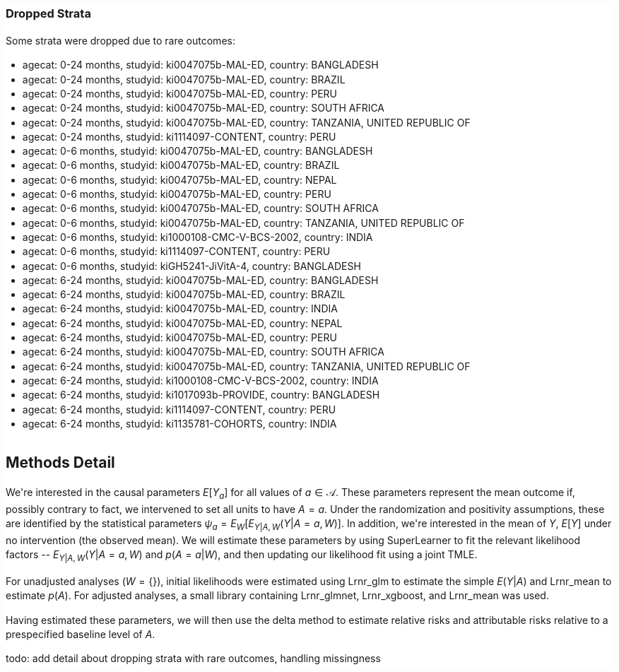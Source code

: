 ### Dropped Strata

Some strata were dropped due to rare outcomes:

* agecat: 0-24 months, studyid: ki0047075b-MAL-ED, country: BANGLADESH
* agecat: 0-24 months, studyid: ki0047075b-MAL-ED, country: BRAZIL
* agecat: 0-24 months, studyid: ki0047075b-MAL-ED, country: PERU
* agecat: 0-24 months, studyid: ki0047075b-MAL-ED, country: SOUTH AFRICA
* agecat: 0-24 months, studyid: ki0047075b-MAL-ED, country: TANZANIA, UNITED REPUBLIC OF
* agecat: 0-24 months, studyid: ki1114097-CONTENT, country: PERU
* agecat: 0-6 months, studyid: ki0047075b-MAL-ED, country: BANGLADESH
* agecat: 0-6 months, studyid: ki0047075b-MAL-ED, country: BRAZIL
* agecat: 0-6 months, studyid: ki0047075b-MAL-ED, country: NEPAL
* agecat: 0-6 months, studyid: ki0047075b-MAL-ED, country: PERU
* agecat: 0-6 months, studyid: ki0047075b-MAL-ED, country: SOUTH AFRICA
* agecat: 0-6 months, studyid: ki0047075b-MAL-ED, country: TANZANIA, UNITED REPUBLIC OF
* agecat: 0-6 months, studyid: ki1000108-CMC-V-BCS-2002, country: INDIA
* agecat: 0-6 months, studyid: ki1114097-CONTENT, country: PERU
* agecat: 0-6 months, studyid: kiGH5241-JiVitA-4, country: BANGLADESH
* agecat: 6-24 months, studyid: ki0047075b-MAL-ED, country: BANGLADESH
* agecat: 6-24 months, studyid: ki0047075b-MAL-ED, country: BRAZIL
* agecat: 6-24 months, studyid: ki0047075b-MAL-ED, country: INDIA
* agecat: 6-24 months, studyid: ki0047075b-MAL-ED, country: NEPAL
* agecat: 6-24 months, studyid: ki0047075b-MAL-ED, country: PERU
* agecat: 6-24 months, studyid: ki0047075b-MAL-ED, country: SOUTH AFRICA
* agecat: 6-24 months, studyid: ki0047075b-MAL-ED, country: TANZANIA, UNITED REPUBLIC OF
* agecat: 6-24 months, studyid: ki1000108-CMC-V-BCS-2002, country: INDIA
* agecat: 6-24 months, studyid: ki1017093b-PROVIDE, country: BANGLADESH
* agecat: 6-24 months, studyid: ki1114097-CONTENT, country: PERU
* agecat: 6-24 months, studyid: ki1135781-COHORTS, country: INDIA

## Methods Detail

We're interested in the causal parameters $E[Y_a]$ for all values of $a \in \mathcal{A}$. These parameters represent the mean outcome if, possibly contrary to fact, we intervened to set all units to have $A=a$. Under the randomization and positivity assumptions, these are identified by the statistical parameters $\psi_a=E_W[E_{Y|A,W}(Y|A=a,W)]$.  In addition, we're interested in the mean of $Y$, $E[Y]$ under no intervention (the observed mean). We will estimate these parameters by using SuperLearner to fit the relevant likelihood factors -- $E_{Y|A,W}(Y|A=a,W)$ and $p(A=a|W)$, and then updating our likelihood fit using a joint TMLE.

For unadjusted analyses ($W=\{\}$), initial likelihoods were estimated using Lrnr_glm to estimate the simple $E(Y|A)$ and Lrnr_mean to estimate $p(A)$. For adjusted analyses, a small library containing Lrnr_glmnet, Lrnr_xgboost, and Lrnr_mean was used.

Having estimated these parameters, we will then use the delta method to estimate relative risks and attributable risks relative to a prespecified baseline level of $A$.

todo: add detail about dropping strata with rare outcomes, handling missingness





